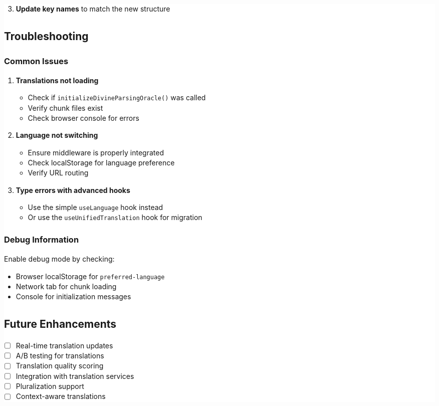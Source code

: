 3. **Update key names** to match the new structure

## Troubleshooting

### Common Issues

1. **Translations not loading**
   - Check if `initializeDivineParsingOracle()` was called
   - Verify chunk files exist
   - Check browser console for errors

2. **Language not switching**
   - Ensure middleware is properly integrated
   - Check localStorage for language preference
   - Verify URL routing

3. **Type errors with advanced hooks**
   - Use the simple `useLanguage` hook instead
   - Or use the `useUnifiedTranslation` hook for migration

### Debug Information

Enable debug mode by checking:

- Browser localStorage for `preferred-language`
- Network tab for chunk loading
- Console for initialization messages

## Future Enhancements

- [ ] Real-time translation updates
- [ ] A/B testing for translations
- [ ] Translation quality scoring
- [ ] Integration with translation services
- [ ] Pluralization support
- [ ] Context-aware translations

